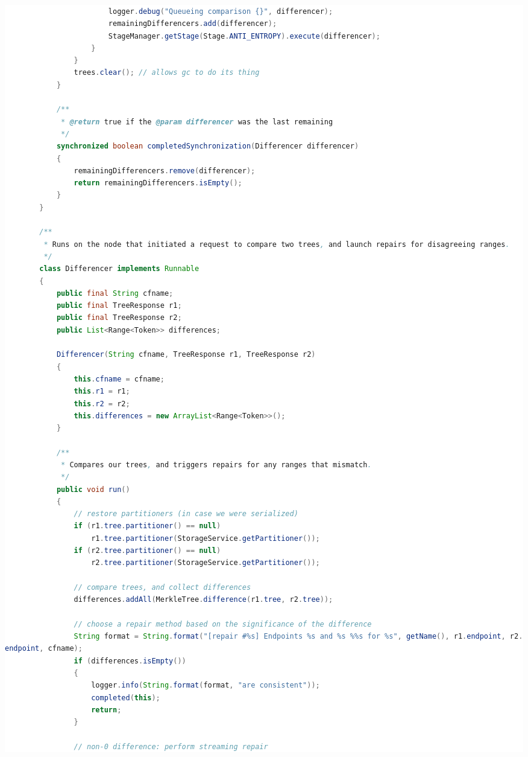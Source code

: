 ```java
                        logger.debug("Queueing comparison {}", differencer);
                        remainingDifferencers.add(differencer);
                        StageManager.getStage(Stage.ANTI_ENTROPY).execute(differencer);
                    }
                }
                trees.clear(); // allows gc to do its thing
            }

            /**
             * @return true if the @param differencer was the last remaining
             */
            synchronized boolean completedSynchronization(Differencer differencer)
            {
                remainingDifferencers.remove(differencer);
                return remainingDifferencers.isEmpty();
            }
        }

        /**
         * Runs on the node that initiated a request to compare two trees, and launch repairs for disagreeing ranges.
         */
        class Differencer implements Runnable
        {
            public final String cfname;
            public final TreeResponse r1;
            public final TreeResponse r2;
            public List<Range<Token>> differences;

            Differencer(String cfname, TreeResponse r1, TreeResponse r2)
            {
                this.cfname = cfname;
                this.r1 = r1;
                this.r2 = r2;
                this.differences = new ArrayList<Range<Token>>();
            }

            /**
             * Compares our trees, and triggers repairs for any ranges that mismatch.
             */
            public void run()
            {
                // restore partitioners (in case we were serialized)
                if (r1.tree.partitioner() == null)
                    r1.tree.partitioner(StorageService.getPartitioner());
                if (r2.tree.partitioner() == null)
                    r2.tree.partitioner(StorageService.getPartitioner());

                // compare trees, and collect differences
                differences.addAll(MerkleTree.difference(r1.tree, r2.tree));

                // choose a repair method based on the significance of the difference
                String format = String.format("[repair #%s] Endpoints %s and %s %%s for %s", getName(), r1.endpoint, r2.endpoint, cfname);
                if (differences.isEmpty())
                {
                    logger.info(String.format(format, "are consistent"));
                    completed(this);
                    return;
                }

                // non-0 difference: perform streaming repair
```